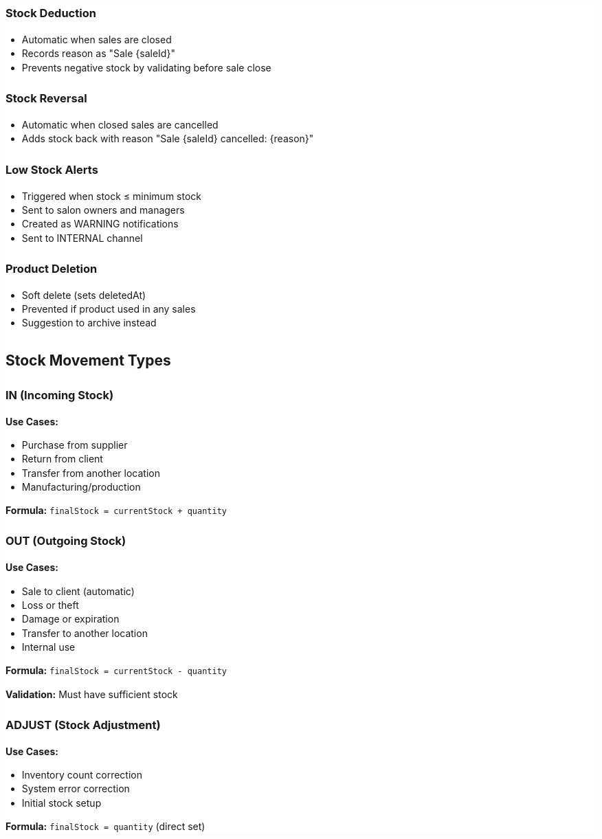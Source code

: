 ### Stock Deduction
- Automatic when sales are closed
- Records reason as "Sale {saleId}"
- Prevents negative stock by validating before sale close

### Stock Reversal
- Automatic when closed sales are cancelled
- Adds stock back with reason "Sale {saleId} cancelled: {reason}"

### Low Stock Alerts
- Triggered when stock ≤ minimum stock
- Sent to salon owners and managers
- Created as WARNING notifications
- Sent to INTERNAL channel

### Product Deletion
- Soft delete (sets deletedAt)
- Prevented if product used in any sales
- Suggestion to archive instead

## Stock Movement Types

### IN (Incoming Stock)
**Use Cases:**
- Purchase from supplier
- Return from client
- Transfer from another location
- Manufacturing/production

**Formula:** `finalStock = currentStock + quantity`

### OUT (Outgoing Stock)
**Use Cases:**
- Sale to client (automatic)
- Loss or theft
- Damage or expiration
- Transfer to another location
- Internal use

**Formula:** `finalStock = currentStock - quantity`

**Validation:** Must have sufficient stock

### ADJUST (Stock Adjustment)
**Use Cases:**
- Inventory count correction
- System error correction
- Initial stock setup

**Formula:** `finalStock = quantity` (direct set)
